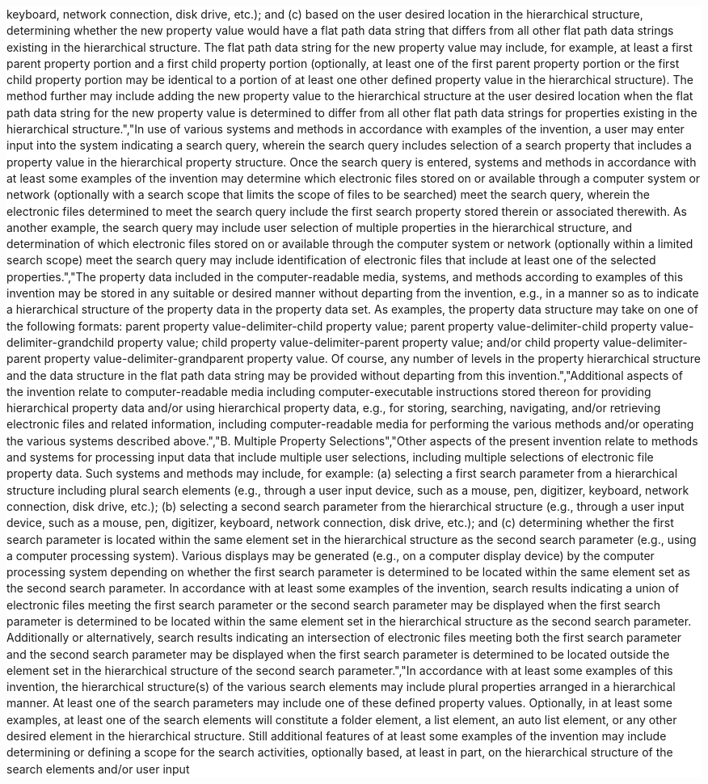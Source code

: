 keyboard, network connection, disk drive, etc.); and (c) based on the user desired location in the hierarchical structure, determining whether the new property value would have a flat path data string that differs from all other flat path data strings existing in the hierarchical structure. The flat path data string for the new property value may include, for example, at least a first parent property portion and a first child property portion (optionally, at least one of the first parent property portion or the first child property portion may be identical to a portion of at least one other defined property value in the hierarchical structure). The method further may include adding the new property value to the hierarchical structure at the user desired location when the flat path data string for the new property value is determined to differ from all other flat path data strings for properties existing in the hierarchical structure.","In use of various systems and methods in accordance with examples of the invention, a user may enter input into the system indicating a search query, wherein the search query includes selection of a search property that includes a property value in the hierarchical property structure. Once the search query is entered, systems and methods in accordance with at least some examples of the invention may determine which electronic files stored on or available through a computer system or network (optionally with a search scope that limits the scope of files to be searched) meet the search query, wherein the electronic files determined to meet the search query include the first search property stored therein or associated therewith. As another example, the search query may include user selection of multiple properties in the hierarchical structure, and determination of which electronic files stored on or available through the computer system or network (optionally within a limited search scope) meet the search query may include identification of electronic files that include at least one of the selected properties.","The property data included in the computer-readable media, systems, and methods according to examples of this invention may be stored in any suitable or desired manner without departing from the invention, e.g., in a manner so as to indicate a hierarchical structure of the property data in the property data set. As examples, the property data structure may take on one of the following formats: parent property value-delimiter-child property value; parent property value-delimiter-child property value-delimiter-grandchild property value; child property value-delimiter-parent property value; and\/or child property value-delimiter-parent property value-delimiter-grandparent property value. Of course, any number of levels in the property hierarchical structure and the data structure in the flat path data string may be provided without departing from this invention.","Additional aspects of the invention relate to computer-readable media including computer-executable instructions stored thereon for providing hierarchical property data and\/or using hierarchical property data, e.g., for storing, searching, navigating, and\/or retrieving electronic files and related information, including computer-readable media for performing the various methods and\/or operating the various systems described above.","B. Multiple Property Selections","Other aspects of the present invention relate to methods and systems for processing input data that include multiple user selections, including multiple selections of electronic file property data. Such systems and methods may include, for example: (a) selecting a first search parameter from a hierarchical structure including plural search elements (e.g., through a user input device, such as a mouse, pen, digitizer, keyboard, network connection, disk drive, etc.); (b) selecting a second search parameter from the hierarchical structure (e.g., through a user input device, such as a mouse, pen, digitizer, keyboard, network connection, disk drive, etc.); and (c) determining whether the first search parameter is located within the same element set in the hierarchical structure as the second search parameter (e.g., using a computer processing system). Various displays may be generated (e.g., on a computer display device) by the computer processing system depending on whether the first search parameter is determined to be located within the same element set as the second search parameter. In accordance with at least some examples of the invention, search results indicating a union of electronic files meeting the first search parameter or the second search parameter may be displayed when the first search parameter is determined to be located within the same element set in the hierarchical structure as the second search parameter. Additionally or alternatively, search results indicating an intersection of electronic files meeting both the first search parameter and the second search parameter may be displayed when the first search parameter is determined to be located outside the element set in the hierarchical structure of the second search parameter.","In accordance with at least some examples of this invention, the hierarchical structure(s) of the various search elements may include plural properties arranged in a hierarchical manner. At least one of the search parameters may include one of these defined property values. Optionally, in at least some examples, at least one of the search elements will constitute a folder element, a list element, an auto list element, or any other desired element in the hierarchical structure. Still additional features of at least some examples of the invention may include determining or defining a scope for the search activities, optionally based, at least in part, on the hierarchical structure of the search elements and\/or user input